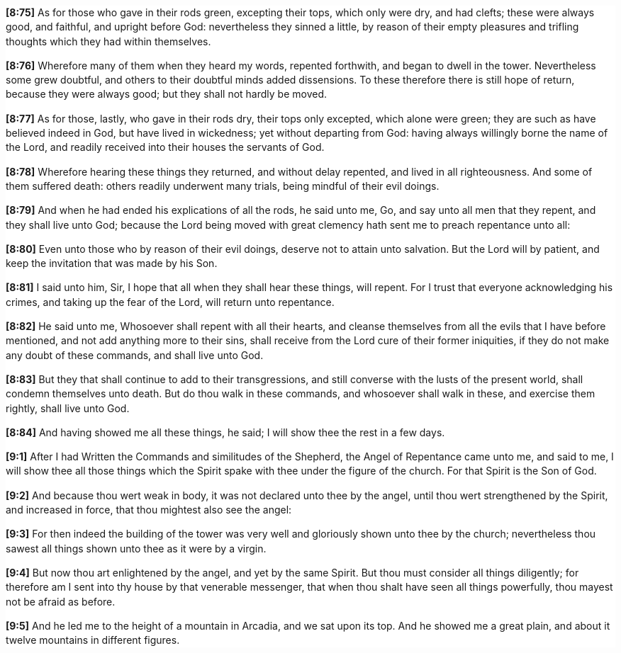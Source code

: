 **[8:75]** As for those who gave in their rods green, excepting their tops, which only were dry, and had clefts; these were always good, and faithful, and upright before God: nevertheless they sinned a little, by reason of their empty pleasures and trifling thoughts which they had within themselves. 

**[8:76]** Wherefore many of them when they heard my words, repented forthwith, and began to dwell in the tower. Nevertheless some grew doubtful, and others to their doubtful minds added dissensions. To these therefore there is still hope of return, because they were always good; but they shall not hardly be moved. 

**[8:77]** As for those, lastly, who gave in their rods dry, their tops only excepted, which alone were green; they are such as have believed indeed in God, but have lived in wickedness; yet without departing from God: having always willingly borne the name of the Lord, and readily received into their houses the servants of God. 

**[8:78]** Wherefore hearing these things they returned, and without delay repented, and lived in all righteousness. And some of them suffered death: others readily underwent many trials, being mindful of their evil doings. 

**[8:79]**  And when he had ended his explications of all the rods, he said unto me, Go, and say unto all men that they repent, and they shall live unto God; because the Lord being moved with great clemency hath sent me to preach repentance unto all: 

**[8:80]** Even unto those who by reason of their evil doings, deserve not to attain unto salvation. But the Lord will by patient, and keep the invitation that was made by his Son. 

**[8:81]** I said unto him, Sir, I hope that all when they shall hear these things, will repent. For I trust that everyone acknowledging his crimes, and taking up the fear of the Lord, will return unto repentance. 

**[8:82]** He said unto me, Whosoever shall repent with all their hearts, and cleanse themselves from all the evils that I have before mentioned, and not add anything more to their sins, shall receive from the Lord cure of their former iniquities, if they do not make any doubt of these commands, and shall live unto God. 

**[8:83]** But they that shall continue to add to their transgressions, and still converse with the lusts of the present world, shall condemn themselves unto death. But do thou walk in these commands, and whosoever shall walk in these, and exercise them rightly, shall live unto God. 

**[8:84]** And having showed me all these things, he said; I will show thee the rest in a few days.


**[9:1]** After I had Written the Commands and similitudes of the Shepherd, the Angel of Repentance came unto me, and said to me, I will show thee all those things which the Spirit spake with thee under the figure of the church. For that Spirit is the Son of God. 

**[9:2]** And because thou wert weak in body, it was not declared unto thee by the angel, until thou wert strengthened by the Spirit, and increased in force, that thou mightest also see the angel: 

**[9:3]** For then indeed the building of the tower was very well and gloriously shown unto thee by the church; nevertheless thou sawest all things shown unto thee as it were by a virgin. 

**[9:4]** But now thou art enlightened by the angel, and yet by the same Spirit. But thou must consider all things diligently; for therefore am I sent into thy house by that venerable messenger, that when thou shalt have seen all things powerfully, thou mayest not be afraid as before. 

**[9:5]** And he led me to the height of a mountain in Arcadia, and we sat upon its top. And he showed me a great plain, and about it twelve mountains in different figures. 
